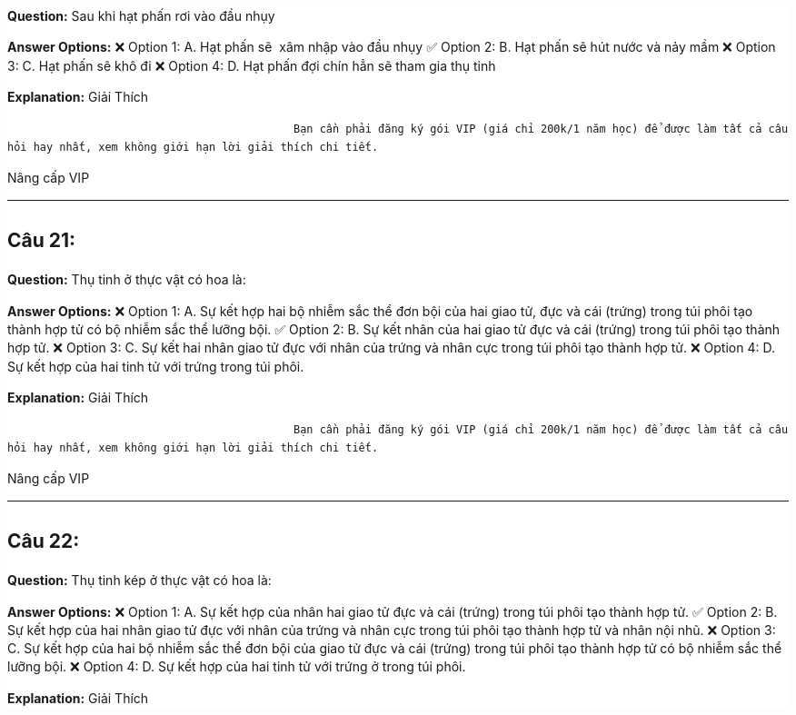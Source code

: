 **Question:** Sau khi hạt phấn rơi vào đầu nhụy

**Answer Options:**
❌ Option 1: A. Hạt phấn sẽ  xâm nhập vào đầu nhụy
✅ Option 2: B. Hạt phấn sẽ hút nước và nảy mầm
❌ Option 3: C. Hạt phấn sẽ khô đi
❌ Option 4: D. Hạt phấn đợi chín hẳn sẽ tham gia thụ tinh

**Explanation:** Giải Thích




                                                Bạn cần phải đăng ký gói VIP (giá chỉ 200k/1 năm học) để được làm tất cả câu hỏi hay nhất, xem không giới hạn lời giải thích chi tiết.
                                            

Nâng cấp VIP

---

## Câu 21:

**Question:** Thụ tinh ở thực vật có hoa là:

**Answer Options:**
❌ Option 1: A. Sự kết hợp hai bộ nhiễm sắc thể đơn bội của hai giao tử, đực và cái (trứng) trong túi phôi tạo thành hợp tử có bộ nhiễm sắc thể lưỡng bội.
✅ Option 2: B. Sự kết nhân của hai giao tử đực và cái (trứng) trong túi phôi tạo thành hợp tử.
❌ Option 3: C. Sự kết hai nhân giao tử đực với nhân của trứng và nhân cực trong túi phôi tạo thành hợp tử.
❌ Option 4: D. Sự kết hợp của hai tinh tử với trứng trong túi phôi.

**Explanation:** Giải Thích




                                                Bạn cần phải đăng ký gói VIP (giá chỉ 200k/1 năm học) để được làm tất cả câu hỏi hay nhất, xem không giới hạn lời giải thích chi tiết.
                                            

Nâng cấp VIP

---

## Câu 22:

**Question:** Thụ tinh kép ở thực vật có hoa là:

**Answer Options:**
❌ Option 1: A. Sự kết hợp của nhân hai giao tử đực và cái (trứng) trong túi phôi tạo thành hợp tử.
✅ Option 2: B. Sự kết hợp của hai nhân giao tử đực với nhân của trứng và nhân cực trong túi phôi tạo thành hợp tử và nhân nội nhũ.
❌ Option 3: C. Sự kết hợp của hai bộ nhiễm sắc thể đơn bội của giao tử đực và cái (trứng) trong túi phôi tạo thành hợp tử có bộ nhiễm sắc thể lưỡng bội.
❌ Option 4: D. Sự kết hợp của hai tinh tử với trứng ở trong túi phôi.

**Explanation:** Giải Thích
